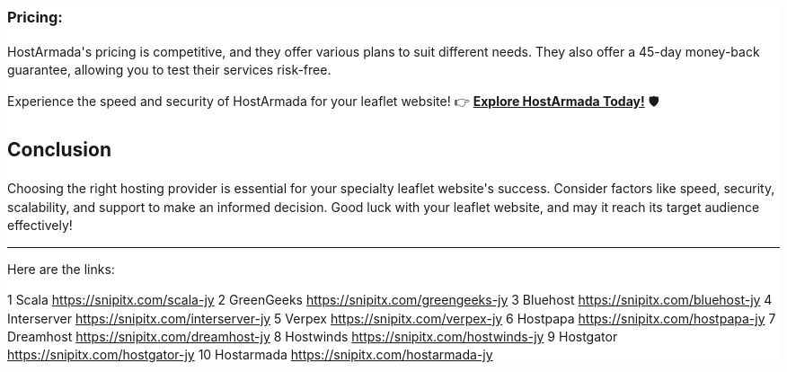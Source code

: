### Pricing:
HostArmada's pricing is competitive, and they offer various plans to suit different needs. They also offer a 45-day money-back guarantee, allowing you to test their services risk-free.

Experience the speed and security of HostArmada for your leaflet website! 👉 [**Explore HostArmada Today!**](https://snipitx.com/hostarmada-jy) 🛡️

## Conclusion

Choosing the right hosting provider is essential for your specialty leaflet website's success. Consider factors like speed, security, scalability, and support to make an informed decision.
Good luck with your leaflet website, and may it reach its target audience effectively!

-----------------------------------

Here are the links:

1	Scala	https://snipitx.com/scala-jy
2	GreenGeeks	https://snipitx.com/greengeeks-jy
3	Bluehost	https://snipitx.com/bluehost-jy
4	Interserver	https://snipitx.com/interserver-jy
5	Verpex	https://snipitx.com/verpex-jy
6	Hostpapa	https://snipitx.com/hostpapa-jy
7	Dreamhost	https://snipitx.com/dreamhost-jy
8	Hostwinds	https://snipitx.com/hostwinds-jy
9	Hostgator	https://snipitx.com/hostgator-jy
10	Hostarmada	https://snipitx.com/hostarmada-jy
